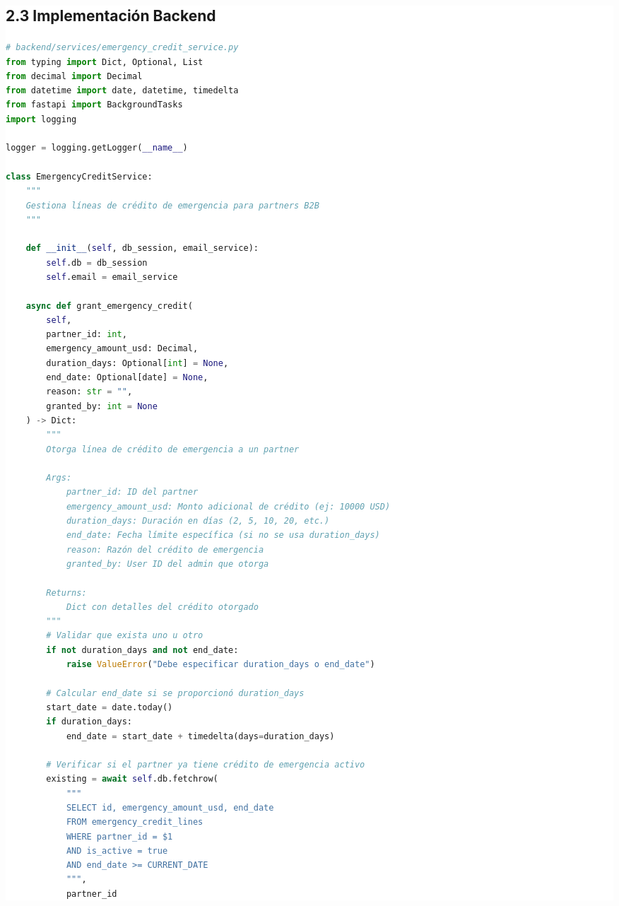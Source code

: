 ## 2.3 Implementación Backend

```python
# backend/services/emergency_credit_service.py
from typing import Dict, Optional, List
from decimal import Decimal
from datetime import date, datetime, timedelta
from fastapi import BackgroundTasks
import logging

logger = logging.getLogger(__name__)

class EmergencyCreditService:
    """
    Gestiona líneas de crédito de emergencia para partners B2B
    """
    
    def __init__(self, db_session, email_service):
        self.db = db_session
        self.email = email_service
    
    async def grant_emergency_credit(
        self,
        partner_id: int,
        emergency_amount_usd: Decimal,
        duration_days: Optional[int] = None,
        end_date: Optional[date] = None,
        reason: str = "",
        granted_by: int = None
    ) -> Dict:
        """
        Otorga línea de crédito de emergencia a un partner
        
        Args:
            partner_id: ID del partner
            emergency_amount_usd: Monto adicional de crédito (ej: 10000 USD)
            duration_days: Duración en días (2, 5, 10, 20, etc.)
            end_date: Fecha límite específica (si no se usa duration_days)
            reason: Razón del crédito de emergencia
            granted_by: User ID del admin que otorga
        
        Returns:
            Dict con detalles del crédito otorgado
        """
        # Validar que exista uno u otro
        if not duration_days and not end_date:
            raise ValueError("Debe especificar duration_days o end_date")
        
        # Calcular end_date si se proporcionó duration_days
        start_date = date.today()
        if duration_days:
            end_date = start_date + timedelta(days=duration_days)
        
        # Verificar si el partner ya tiene crédito de emergencia activo
        existing = await self.db.fetchrow(
            """
            SELECT id, emergency_amount_usd, end_date
            FROM emergency_credit_lines
            WHERE partner_id = $1 
            AND is_active = true
            AND end_date >= CURRENT_DATE
            """,
            partner_id
```